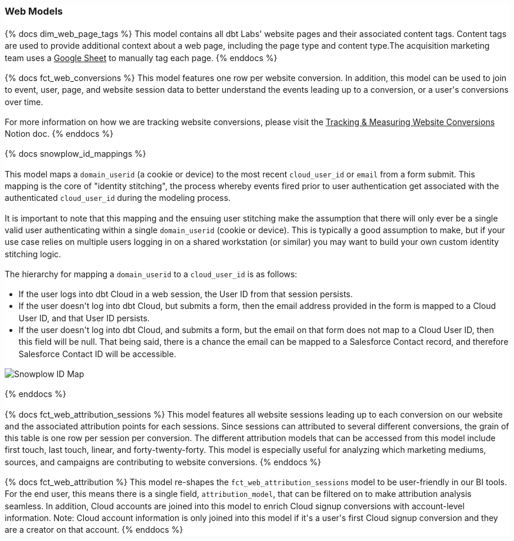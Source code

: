 ### Web Models

{% docs dim_web_page_tags %}
This model contains all dbt Labs' website pages and their associated content tags. Content tags are used to provide additional context about a web page, including the page type and content type.The acquisition marketing team uses a [Google Sheet](https://docs.google.com/spreadsheets/d/1FZObteyog6DTFQ7YYlowtrm632DvrWo6pv-5cWAPmcE/edit#gid=2676832) to manually tag each page.
{% enddocs %}

{% docs fct_web_conversions %}
This model features one row per website conversion. In addition, this model can be used to join to event, user, page, and website session data to better understand the events leading up to a conversion, or a user's conversions over time.

For more information on how we are tracking website conversions, please visit the [Tracking & Measuring Website Conversions](https://www.notion.so/dbtlabs/Tracking-Measuring-Website-Conversions-8a8af5bbf2234d1abcfacb05a0c74c07) Notion doc.
{% enddocs %}

{% docs snowplow_id_mappings %}

This model maps a `domain_userid` (a cookie or device) to the most recent `cloud_user_id` or `email` from a form submit. This mapping is the core of "identity stitching", the process whereby events fired prior to user authentication get associated with the authenticated `cloud_user_id` during the modeling process.

It is important to note that this mapping and the ensuing user stitching make the assumption that there will only ever be a single valid user authenticating within a single `domain_userid` (cookie or device). This is typically a good assumption to make, but if your use case relies on multiple users logging in on a shared workstation (or similar) you may want to build your own custom identity stitching logic.

The hierarchy for mapping a `domain_userid` to a `cloud_user_id` is as follows:
- If the user logs into dbt Cloud in a web session, the User ID from that session persists.
- If the user doesn't log into dbt Cloud, but submits a form, then the email address provided in the form is mapped to a Cloud User ID, and that User ID persists.
- If the user doesn't log into dbt Cloud, and submits a form, but the email on that form does not map to a Cloud User ID, then this field will be null. That being said, there is a chance the email can be mapped to a Salesforce Contact record, and therefore Salesforce Contact ID will be accessible.

![Snowplow ID Map](https://lucid.app/publicSegments/view/401481ae-88e2-411d-9d8e-40747c600bc8/image.png "View Snowplow ID Map in LucidChart")

{% enddocs %}

{% docs fct_web_attribution_sessions %}
This model features all website sessions leading up to each conversion on our website and the associated attribution points for each sessions. Since sessions can attributed to several different conversions, the grain of this table is one row per session per conversion. The different attribution models that can be accessed from this model include first touch, last touch, linear, and forty-twenty-forty. This model is especially useful for analyzing which marketing mediums, sources, and campaigns are contributing to website conversions.
{% enddocs %}

{% docs fct_web_attribution %}
This model re-shapes the `fct_web_attribution_sessions` model to be user-friendly in our BI tools. For the end user, this means there is a single field, `attribution_model`, that can be filtered on to make attribution analysis seamless. In addition, Cloud accounts are joined into this model to enrich Cloud signup conversions with account-level information. Note: Cloud account information is only joined into this model if it's a user's first Cloud signup conversion and they are a creator on that account.
{% enddocs %}

